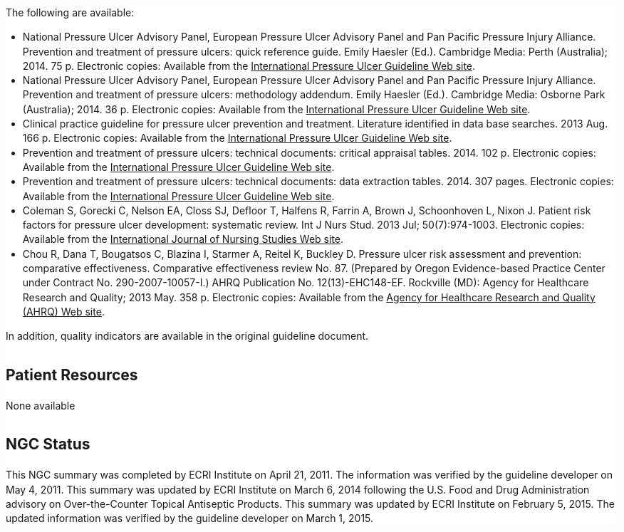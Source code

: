 
The following are available:

  * National Pressure Ulcer Advisory Panel, European Pressure Ulcer Advisory Panel and Pan Pacific Pressure Injury Alliance. Prevention and treatment of pressure ulcers: quick reference guide. Emily Haesler (Ed.). Cambridge Media: Perth (Australia); 2014. 75 p. Electronic copies: Available from the [International Pressure Ulcer Guideline Web site](http://internationalguideline.com/static/pdfs/NPUAP-EPUAP-PPPIA-PUQuickReferenceGuide-2016update.pdf "International Pressure Ulcer Guideline Web site"). 
  * National Pressure Ulcer Advisory Panel, European Pressure Ulcer Advisory Panel and Pan Pacific Pressure Injury Alliance. Prevention and treatment of pressure ulcers: methodology addendum. Emily Haesler (Ed.). Cambridge Media: Osborne Park (Australia); 2014. 36 p. Electronic copies: Available from the [International Pressure Ulcer Guideline Web site](http://www.internationalguideline.com/static/pdfs/NPUAP-EPUAP-PPPIA-PUGuideline-MethodAddendum-2014.pdf "International Pressure Ulcer Guideline Web site"). 
  * Clinical practice guideline for pressure ulcer prevention and treatment. Literature identified in data base searches. 2013 Aug. 166 p. Electronic copies: Available from the [International Pressure Ulcer Guideline Web site](http://www.internationalguideline.com/static/pdfs/Identified-Studies-2014-International-PU-Guidelines_August2013_1.pdf "International Pressure Ulcer Guideline Web site"). 
  * Prevention and treatment of pressure ulcers: technical documents: critical appraisal tables. 2014. 102 p. Electronic copies: Available from the [International Pressure Ulcer Guideline Web site](http://www.internationalguideline.com/static/pdfs/NPUAP-EPUAP-PPPIA-PUGuideline-TechDoc-Appraisal-2014.pdf "International Pressure Ulcer Guideline Web site"). 
  * Prevention and treatment of pressure ulcers: technical documents: data extraction tables. 2014. 307 pages. Electronic copies: Available from the [International Pressure Ulcer Guideline Web site](http://www.internationalguideline.com/static/pdfs/NPUAP-EPUAP-PPPIA-PUGuideline-TechDoc-DataExtract-2014.pdf "International Pressure Ulcer Guideline Web site"). 
  * Coleman S, Gorecki C, Nelson EA, Closs SJ, Defloor T, Halfens R, Farrin A, Brown J, Schoonhoven L, Nixon J. Patient risk factors for pressure ulcer development: systematic review. Int J Nurs Stud. 2013 Jul; 50(7):974-1003. Electronic copies: Available from the [International Journal of Nursing Studies Web site](http://www.journalofnursingstudies.com/article/S0020-7489\(12\)00421-X/abstract "International Journal of Nursing Studies Web site"). 
  * Chou R, Dana T, Bougatsos C, Blazina I, Starmer A, Reitel K, Buckley D. Pressure ulcer risk assessment and prevention: comparative effectiveness. Comparative effectiveness review No. 87. (Prepared by Oregon Evidence-based Practice Center under Contract No. 290-2007-10057-I.) AHRQ Publication No. 12(13)-EHC148-EF. Rockville (MD): Agency for Healthcare Research and Quality; 2013 May. 358 p. Electronic copies: Available from the [Agency for Healthcare Research and Quality (AHRQ) Web site](http://www.effectivehealthcare.ahrq.gov/ehc/products/309/1489/pressure-ulcer-prevention-report-130528.pdf "AHRQ Web site"). 



In addition, quality indicators are available in the original guideline document.

## Patient Resources



None available

## NGC Status



This NGC summary was completed by ECRI Institute on April 21, 2011. The information was verified by the guideline developer on May 4, 2011. This summary was updated by ECRI Institute on March 6, 2014 following the U.S. Food and Drug Administration advisory on Over-the-Counter Topical Antiseptic Products. This summary was updated by ECRI Institute on February 5, 2015. The updated information was verified by the guideline developer on March 1, 2015.
